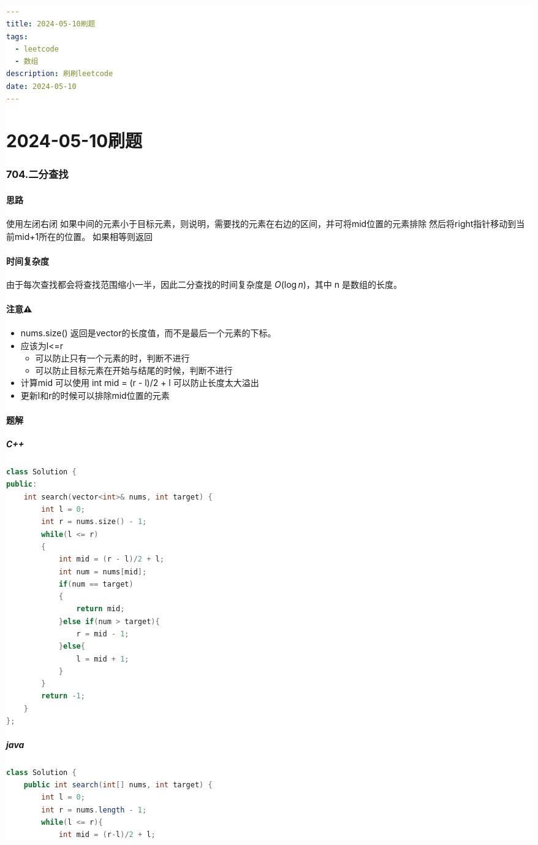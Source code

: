 ```yaml
---
title: 2024-05-10刷题
tags:
  - leetcode
  - 数组
description: 刷刷leetcode
date: 2024-05-10
---
```

# 2024-05-10刷题

### 704.二分查找
#### 思路
使用左闭右闭
如果中间的元素小于目标元素，则说明，需要找的元素在右边的区间，并可将mid位置的元素排除
然后将right指针移动到当前mid+1所在的位置。
如果相等则返回
#### 时间复杂度
由于每次查找都会将查找范围缩小一半，因此二分查找的时间复杂度是 $O(\log n)$，其中 n 是数组的长度。
#### 注意⚠️
- nums.size() 返回是vector的长度值，而不是最后一个元素的下标。
- 应该为l<=r
	- 可以防止只有一个元素的时，判断不进行
	- 可以防止目标元素在开始与结尾的时候，判断不进行
- 计算mid 可以使用 int mid = (r - l)/2 + l 可以防止长度太大溢出
- 更新l和r的时候可以排除mid位置的元素
#### 题解
##### C++
```C++
class Solution {
public:
    int search(vector<int>& nums, int target) {
        int l = 0;
        int r = nums.size() - 1;
        while(l <= r)
        {
            int mid = (r - l)/2 + l;
            int num = nums[mid];
            if(num == target)
            {
                return mid;
            }else if(num > target){
                r = mid - 1;
            }else{
                l = mid + 1;
            }
        }
        return -1;
    }
};
```
##### java
```java
class Solution {
    public int search(int[] nums, int target) {
        int l = 0;
        int r = nums.length - 1;
        while(l <= r){
            int mid = (r-l)/2 + l;
```